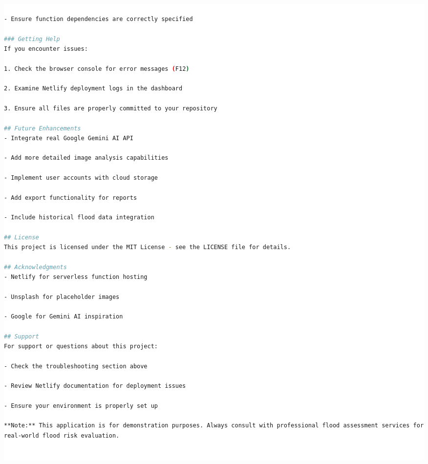    ```bash

- Ensure function dependencies are correctly specified

### Getting Help
If you encounter issues:

1. Check the browser console for error messages (F12)

2. Examine Netlify deployment logs in the dashboard

3. Ensure all files are properly committed to your repository

## Future Enhancements
- Integrate real Google Gemini AI API

- Add more detailed image analysis capabilities

- Implement user accounts with cloud storage

- Add export functionality for reports

- Include historical flood data integration

## License
This project is licensed under the MIT License - see the LICENSE file for details.

## Acknowledgments
- Netlify for serverless function hosting

- Unsplash for placeholder images

- Google for Gemini AI inspiration

## Support
For support or questions about this project:

- Check the troubleshooting section above

- Review Netlify documentation for deployment issues

- Ensure your environment is properly set up

**Note:** This application is for demonstration purposes. Always consult with professional flood assessment services for real-world flood risk evaluation.

 

